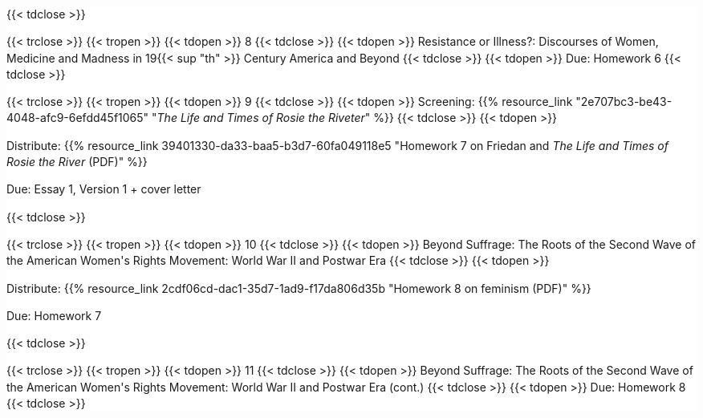 
{{< tdclose >}}

{{< trclose >}}
{{< tropen >}}
{{< tdopen >}}
8
{{< tdclose >}}
{{< tdopen >}}
Resistance or Illness?: Discourses of Women, Medicine and Madness in 19{{< sup "th" >}} Century America and Beyond
{{< tdclose >}}
{{< tdopen >}}
Due: Homework 6
{{< tdclose >}}

{{< trclose >}}
{{< tropen >}}
{{< tdopen >}}
9
{{< tdclose >}}
{{< tdopen >}}
Screening: {{% resource_link "2e707bc3-be43-4048-afc9-6efdd45f1065" "_The Life and Times of Rosie the Riveter_" %}}
{{< tdclose >}}
{{< tdopen >}}


Distribute: {{% resource_link 39401330-da33-baa5-b3d7-60fa049118e5 "Homework 7 on Friedan and _The Life and Times of Rosie the River_ (PDF)" %}}

Due: Essay 1, Version 1 + cover letter


{{< tdclose >}}

{{< trclose >}}
{{< tropen >}}
{{< tdopen >}}
10
{{< tdclose >}}
{{< tdopen >}}
Beyond Suffrage: The Roots of the Second Wave of the American Women's Rights Movement: World War II and Postwar Era
{{< tdclose >}}
{{< tdopen >}}


Distribute: {{% resource_link 2cdf06cd-dac1-35d7-1ad9-f17da806d35b "Homework 8 on feminism (PDF)" %}}

Due: Homework 7


{{< tdclose >}}

{{< trclose >}}
{{< tropen >}}
{{< tdopen >}}
11
{{< tdclose >}}
{{< tdopen >}}
Beyond Suffrage: The Roots of the Second Wave of the American Women's Rights Movement: World War II and Postwar Era (cont.)
{{< tdclose >}}
{{< tdopen >}}
Due: Homework 8
{{< tdclose >}}
